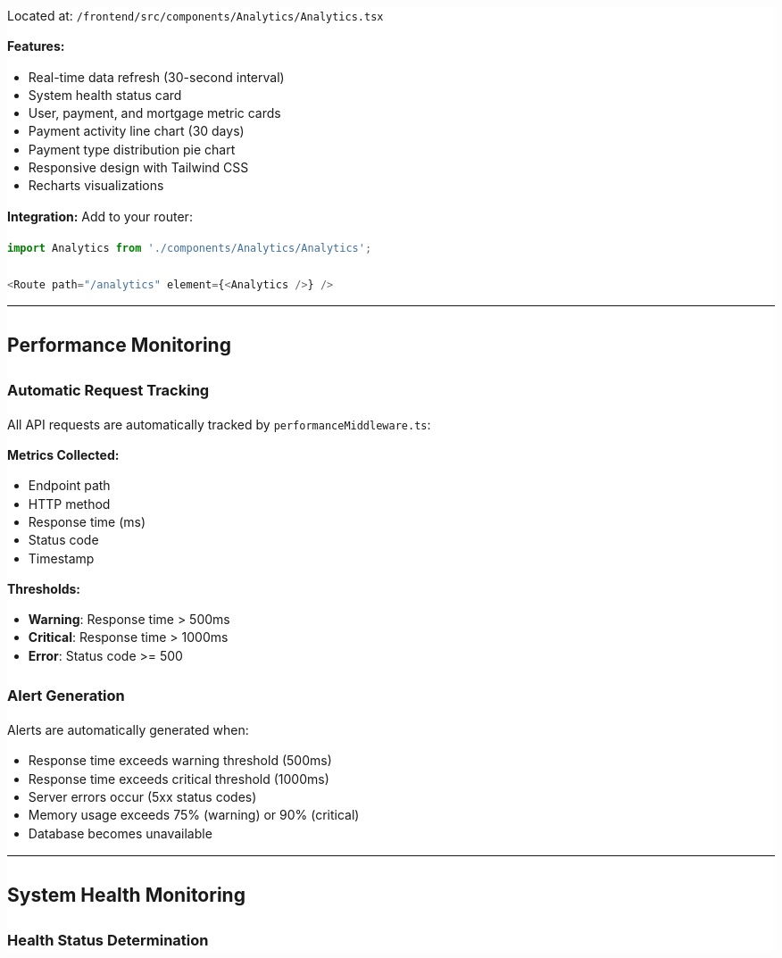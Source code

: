 Located at: `/frontend/src/components/Analytics/Analytics.tsx`

**Features:**
- Real-time data refresh (30-second interval)
- System health status card
- User, payment, and mortgage metric cards
- Payment activity line chart (30 days)
- Payment type distribution pie chart
- Responsive design with Tailwind CSS
- Recharts visualizations

**Integration:**
Add to your router:
```typescript
import Analytics from './components/Analytics/Analytics';

<Route path="/analytics" element={<Analytics />} />
```

---

## Performance Monitoring

### Automatic Request Tracking

All API requests are automatically tracked by `performanceMiddleware.ts`:

**Metrics Collected:**
- Endpoint path
- HTTP method
- Response time (ms)
- Status code
- Timestamp

**Thresholds:**
- **Warning**: Response time > 500ms
- **Critical**: Response time > 1000ms
- **Error**: Status code >= 500

### Alert Generation

Alerts are automatically generated when:
- Response time exceeds warning threshold (500ms)
- Response time exceeds critical threshold (1000ms)
- Server errors occur (5xx status codes)
- Memory usage exceeds 75% (warning) or 90% (critical)
- Database becomes unavailable

---

## System Health Monitoring

### Health Status Determination
